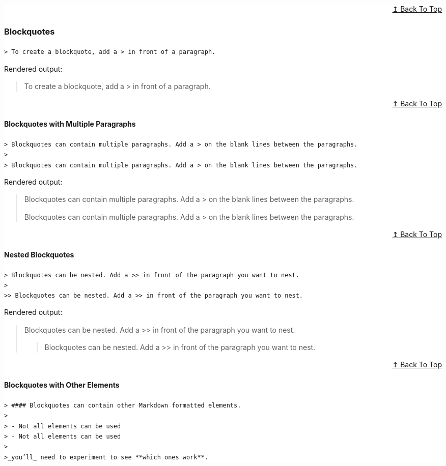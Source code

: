 <div align="right">
  <a href="#table-of-contents">↥ Back To Top</a>
</div>

### Blockquotes

    > To create a blockquote, add a > in front of a paragraph.

Rendered output:

> To create a blockquote, add a > in front of a paragraph.

<div align="right">
  <a href="#table-of-contents">↥ Back To Top</a>
</div>

#### Blockquotes with Multiple Paragraphs

    > Blockquotes can contain multiple paragraphs. Add a > on the blank lines between the paragraphs.
    >
    > Blockquotes can contain multiple paragraphs. Add a > on the blank lines between the paragraphs.

Rendered output:

> Blockquotes can contain multiple paragraphs. Add a > on the blank lines between the paragraphs.
>
> Blockquotes can contain multiple paragraphs. Add a > on the blank lines between the paragraphs.

<div align="right">
  <a href="#table-of-contents">↥ Back To Top</a>
</div>

#### Nested Blockquotes

    > Blockquotes can be nested. Add a >> in front of the paragraph you want to nest.
    >
    >> Blockquotes can be nested. Add a >> in front of the paragraph you want to nest.

Rendered output:

> Blockquotes can be nested. Add a >> in front of the paragraph you want to nest.
>
> > Blockquotes can be nested. Add a >> in front of the paragraph you want to nest.

<div align="right">
  <a href="#table-of-contents">↥ Back To Top</a>
</div>

#### Blockquotes with Other Elements

    > #### Blockquotes can contain other Markdown formatted elements.
    >
    > - Not all elements can be used
    > - Not all elements can be used
    >
    >_you’ll_ need to experiment to see **which ones work**.
